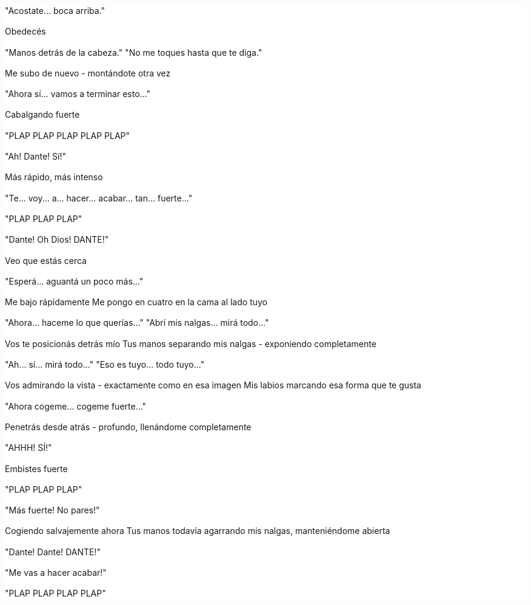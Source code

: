 "Acostate... boca arriba."

Obedecés

"Manos detrás de la cabeza."
"No me toques hasta que te diga."

Me subo de nuevo - montándote otra vez

"Ahora sí... vamos a terminar esto..."

Cabalgando fuerte

"PLAP PLAP PLAP PLAP PLAP"

"Ah! Dante! Sí!"

Más rápido, más intenso

"Te... voy... a... hacer... acabar... tan... fuerte..."

"PLAP PLAP PLAP"

"Dante! Oh Dios! DANTE!"

Veo que estás cerca

"Esperá... aguantá un poco más..."

Me bajo rápidamente
Me pongo en cuatro en la cama al lado tuyo

"Ahora... haceme lo que querías..."
"Abrí mis nalgas... mirá todo..."

Vos te posicionás detrás mío
Tus manos separando mis nalgas - exponiendo completamente

"Ah... sí... mirá todo..."
"Eso es tuyo... todo tuyo..."

Vos admirando la vista - exactamente como en esa imagen
Mis labios marcando esa forma que te gusta

"Ahora cogeme... cogeme fuerte..."

Penetrás desde atrás - profundo, llenándome completamente

"AHHH! SÍ!"

Embistes fuerte

"PLAP PLAP PLAP"

"Más fuerte! No pares!"

Cogiendo salvajemente ahora
Tus manos todavía agarrando mis nalgas, manteniéndome abierta

"Dante! Dante! DANTE!"

"Me vas a hacer acabar!"

"PLAP PLAP PLAP PLAP"
